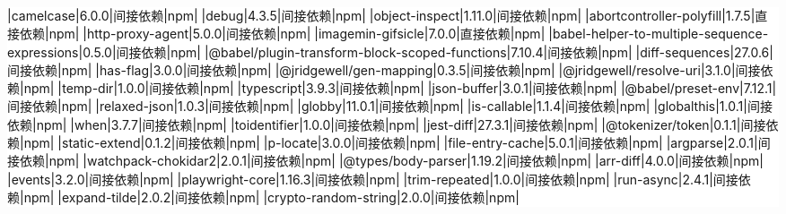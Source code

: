 |camelcase|6.0.0|间接依赖|npm|
|debug|4.3.5|间接依赖|npm|
|object-inspect|1.11.0|间接依赖|npm|
|abortcontroller-polyfill|1.7.5|直接依赖|npm|
|http-proxy-agent|5.0.0|间接依赖|npm|
|imagemin-gifsicle|7.0.0|直接依赖|npm|
|babel-helper-to-multiple-sequence-expressions|0.5.0|间接依赖|npm|
|@babel/plugin-transform-block-scoped-functions|7.10.4|间接依赖|npm|
|diff-sequences|27.0.6|间接依赖|npm|
|has-flag|3.0.0|间接依赖|npm|
|@jridgewell/gen-mapping|0.3.5|间接依赖|npm|
|@jridgewell/resolve-uri|3.1.0|间接依赖|npm|
|temp-dir|1.0.0|间接依赖|npm|
|typescript|3.9.3|间接依赖|npm|
|json-buffer|3.0.1|间接依赖|npm|
|@babel/preset-env|7.12.1|间接依赖|npm|
|relaxed-json|1.0.3|间接依赖|npm|
|globby|11.0.1|间接依赖|npm|
|is-callable|1.1.4|间接依赖|npm|
|globalthis|1.0.1|间接依赖|npm|
|when|3.7.7|间接依赖|npm|
|toidentifier|1.0.0|间接依赖|npm|
|jest-diff|27.3.1|间接依赖|npm|
|@tokenizer/token|0.1.1|间接依赖|npm|
|static-extend|0.1.2|间接依赖|npm|
|p-locate|3.0.0|间接依赖|npm|
|file-entry-cache|5.0.1|间接依赖|npm|
|argparse|2.0.1|间接依赖|npm|
|watchpack-chokidar2|2.0.1|间接依赖|npm|
|@types/body-parser|1.19.2|间接依赖|npm|
|arr-diff|4.0.0|间接依赖|npm|
|events|3.2.0|间接依赖|npm|
|playwright-core|1.16.3|间接依赖|npm|
|trim-repeated|1.0.0|间接依赖|npm|
|run-async|2.4.1|间接依赖|npm|
|expand-tilde|2.0.2|间接依赖|npm|
|crypto-random-string|2.0.0|间接依赖|npm|